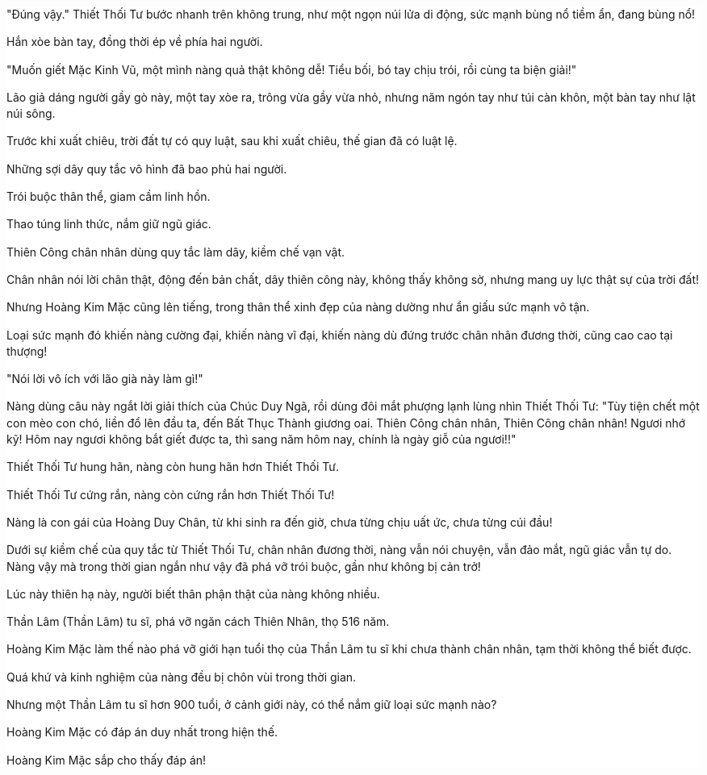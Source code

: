 "Đúng vậy." Thiết Thối Tư bước nhanh trên không trung, như một ngọn núi lửa di động, sức mạnh bùng nổ tiềm ẩn, đang bùng nổ!

Hắn xòe bàn tay, đồng thời ép về phía hai người.

"Muốn giết Mặc Kinh Vũ, một mình nàng quả thật không dễ! Tiểu bối, bó tay chịu trói, rồi cùng ta biện giải!"

Lão giả dáng người gầy gò này, một tay xòe ra, trông vừa gầy vừa nhỏ, nhưng năm ngón tay như túi càn khôn, một bàn tay như lật núi sông.

Trước khi xuất chiêu, trời đất tự có quy luật, sau khi xuất chiêu, thế gian đã có luật lệ.

Những sợi dây quy tắc vô hình đã bao phủ hai người.

Trói buộc thân thể, giam cầm linh hồn.

Thao túng linh thức, nắm giữ ngũ giác.

Thiên Công chân nhân dùng quy tắc làm dây, kiềm chế vạn vật.

Chân nhân nói lời chân thật, động đến bản chất, dây thiên công này, không thấy không sờ, nhưng mang uy lực thật sự của trời đất!

Nhưng Hoàng Kim Mặc cũng lên tiếng, trong thân thể xinh đẹp của nàng dường như ẩn giấu sức mạnh vô tận.

Loại sức mạnh đó khiến nàng cường đại, khiến nàng vĩ đại, khiến nàng dù đứng trước chân nhân đương thời, cũng cao cao tại thượng!

"Nói lời vô ích với lão già này làm gì!"

Nàng dùng câu này ngắt lời giải thích của Chúc Duy Ngã, rồi dùng đôi mắt phượng lạnh lùng nhìn Thiết Thối Tư: "Tùy tiện chết một con mèo con chó, liền đổ lên đầu ta, đến Bất Thục Thành giương oai. Thiên Công chân nhân, Thiên Công chân nhân! Ngươi nhớ kỹ! Hôm nay ngươi không bắt giết được ta, thì sang năm hôm nay, chính là ngày giỗ của ngươi!!"

Thiết Thối Tư hung hãn, nàng còn hung hãn hơn Thiết Thối Tư.

Thiết Thối Tư cứng rắn, nàng còn cứng rắn hơn Thiết Thối Tư!

Nàng là con gái của Hoàng Duy Chân, từ khi sinh ra đến giờ, chưa từng chịu uất ức, chưa từng cúi đầu!

Dưới sự kiềm chế của quy tắc từ Thiết Thối Tư, chân nhân đương thời, nàng vẫn nói chuyện, vẫn đảo mắt, ngũ giác vẫn tự do. Nàng vậy mà trong thời gian ngắn như vậy đã phá vỡ trói buộc, gần như không bị cản trở!

Lúc này thiên hạ này, người biết thân phận thật của nàng không nhiều.

Thần Lâm (Thần Lâm) tu sĩ, phá vỡ ngăn cách Thiên Nhân, thọ 516 năm.

Hoàng Kim Mặc làm thế nào phá vỡ giới hạn tuổi thọ của Thần Lâm tu sĩ khi chưa thành chân nhân, tạm thời không thể biết được.

Quá khứ và kinh nghiệm của nàng đều bị chôn vùi trong thời gian.

Nhưng một Thần Lâm tu sĩ hơn 900 tuổi, ở cảnh giới này, có thể nắm giữ loại sức mạnh nào?

Hoàng Kim Mặc có đáp án duy nhất trong hiện thế.

Hoàng Kim Mặc sắp cho thấy đáp án!
